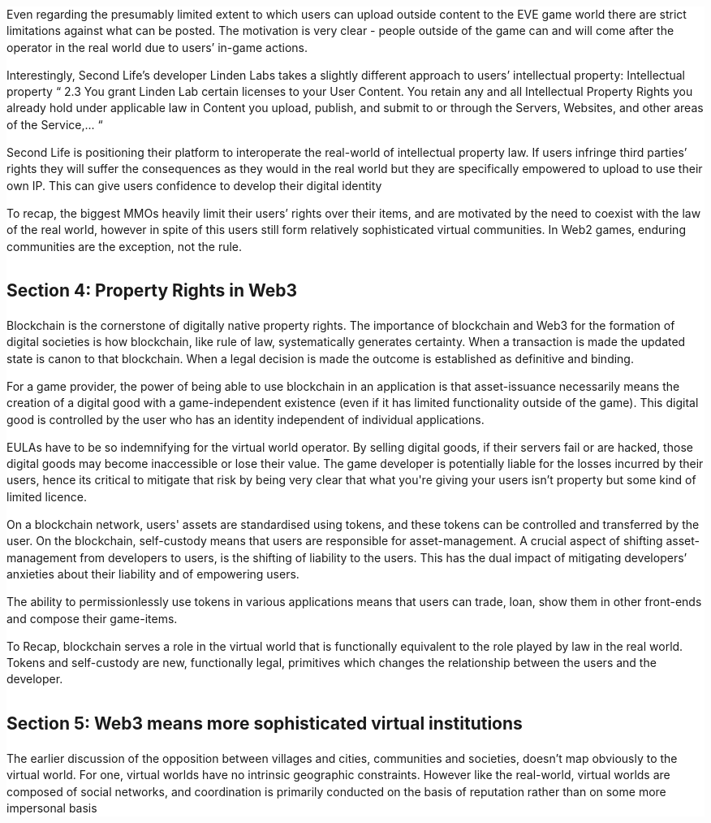Even regarding the presumably limited extent to which users can upload outside content to the EVE game world there are strict limitations against what can be posted. The motivation is very clear - people outside of the game can and will come after the operator in the real world due to users’ in-game actions.  

Interestingly, Second Life’s developer Linden Labs takes a slightly different approach to users’ intellectual property: 
Intellectual property
“ 2.3 You grant Linden Lab certain licenses to your User Content.
You retain any and all Intellectual Property Rights you already hold under applicable law in Content you upload, publish, and submit to or through the Servers, Websites, and other areas of the Service,... “

Second Life is positioning their platform to interoperate the real-world of intellectual property law. If users infringe third parties’ rights they will suffer the consequences as they would in the real world but they are specifically empowered to upload to use their own IP. This can give users confidence to develop their digital identity

To recap, the biggest MMOs heavily limit their users’ rights over their items, and are motivated by the need to coexist with the law of the real world, however in spite of this users still form relatively sophisticated virtual communities. In Web2 games, enduring communities are the exception, not the rule. 

## Section 4: Property Rights in Web3 
Blockchain is the cornerstone of digitally native property rights. The importance of blockchain and Web3 for the formation of digital societies is how  blockchain, like rule of law, systematically generates certainty. When a transaction is made the updated state is canon to that blockchain. When a legal decision is made the outcome is established as definitive and binding.  

For a game provider, the power of being able to use blockchain  in an application is that asset-issuance necessarily means the creation of a digital good with a game-independent existence (even if it has limited functionality outside of the game). This digital good is controlled by the user who has an identity independent of individual applications.

EULAs have to be so indemnifying for the virtual world operator. By selling digital goods, if their servers fail or are hacked, those digital goods may become inaccessible or lose their value. The game developer is potentially liable for the losses incurred by their users, hence its critical to mitigate that risk by being very clear that what you're giving your users isn’t property but some kind of limited licence.

On a blockchain network, users' assets are standardised using tokens, and these tokens can be controlled and transferred by the user. On the blockchain, self-custody means that users are responsible for asset-management. A crucial aspect of shifting asset-management from developers to users, is the shifting of liability to the users. This has the dual impact of mitigating developers’ anxieties about their liability and of empowering users. 

The ability to permissionlessly use tokens in various applications means that users can trade, loan, show them in other front-ends and compose their game-items.  

To Recap, blockchain serves a role in the virtual world that is functionally equivalent to the role played by law in the real world. Tokens and self-custody are new, functionally legal, primitives which changes the relationship between the users and the developer. 

## Section 5: Web3 means more sophisticated virtual institutions 
The earlier discussion of the opposition between villages and cities, communities and societies, doesn’t map obviously to the virtual world. For one, virtual worlds have no intrinsic geographic constraints. However like the real-world, virtual worlds are composed of social networks, and coordination is primarily conducted on the basis of reputation rather than on some more impersonal basis 
